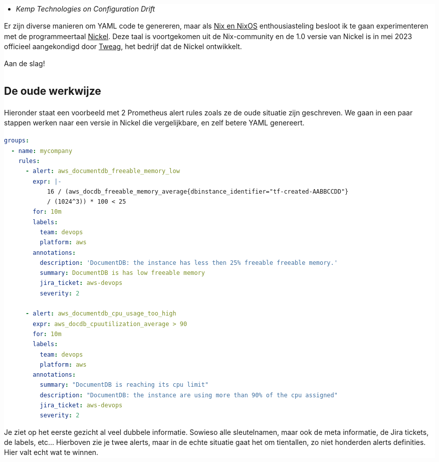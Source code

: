 - _Kemp Technologies on Configuration Drift_

Er zijn diverse manieren om YAML code te genereren, maar als [Nix en
NixOS](https://nixos.org) enthousiasteling besloot ik te gaan experimenteren
met de programmeertaal [Nickel](https://nickel-lang.org). Deze taal is
voortgekomen uit de Nix-community en de 1.0 versie van Nickel is in mei 2023
officieel aangekondigd door [Tweag](https://www.tweag.io/opensource/), het
bedrijf dat de Nickel ontwikkelt.

Aan de slag!

## De oude werkwijze

Hieronder staat een voorbeeld met 2 Prometheus alert rules zoals ze de oude
situatie zijn geschreven. We gaan in een paar stappen werken naar een versie in
Nickel die vergelijkbare, en zelf betere YAML genereert.

```yaml
groups:
  - name: mycompany
    rules:
      - alert: aws_documentdb_freeable_memory_low
        expr: |-
            16 / (aws_docdb_freeable_memory_average{dbinstance_identifier="tf-created-AABBCCDD"}
            / (1024^3)) * 100 < 25
        for: 10m
        labels:
          team: devops
          platform: aws
        annotations:
          description: 'DocumentDB: the instance has less then 25% freeable freeable memory.'
          summary: DocumentDB is has low freeable memory
          jira_ticket: aws-devops
          severity: 2

      - alert: aws_documentdb_cpu_usage_too_high
        expr: aws_docdb_cpuutilization_average > 90
        for: 10m
        labels:
          team: devops
          platform: aws
        annotations:
          summary: "DocumentDB is reaching its cpu limit"
          description: "DocumentDB: the instance are using more than 90% of the cpu assigned"
          jira_ticket: aws-devops
          severity: 2
```

Je ziet op het eerste gezicht al veel dubbele informatie. Sowieso alle
sleutelnamen, maar ook de meta informatie, de Jira tickets, de labels, etc...
Hierboven zie je twee alerts, maar in de echte situatie gaat het om tientallen,
zo niet honderden alerts definities. Hier valt echt wat te winnen.
